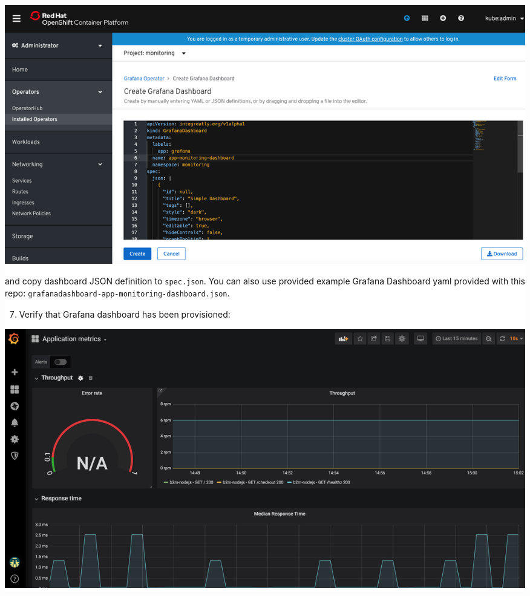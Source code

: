 ![](images/2019-11-19-14-49-10.png)

and copy dashboard JSON definition to `spec.json`. You can also use provided example Grafana Dashboard yaml provided with this repo: `grafanadashboard-app-monitoring-dashboard.json`.

7) Verify that Grafana dashboard has been provisioned:

![](images/2019-11-19-15-02-49.png)

